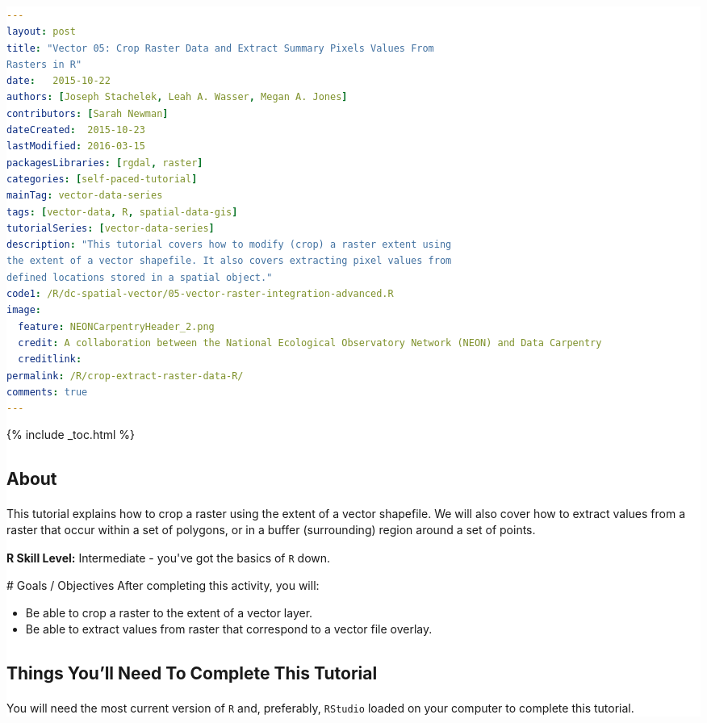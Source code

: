 ```yaml
---
layout: post
title: "Vector 05: Crop Raster Data and Extract Summary Pixels Values From 
Rasters in R"
date:   2015-10-22
authors: [Joseph Stachelek, Leah A. Wasser, Megan A. Jones]
contributors: [Sarah Newman]
dateCreated:  2015-10-23
lastModified: 2016-03-15
packagesLibraries: [rgdal, raster]
categories: [self-paced-tutorial]
mainTag: vector-data-series
tags: [vector-data, R, spatial-data-gis]
tutorialSeries: [vector-data-series]
description: "This tutorial covers how to modify (crop) a raster extent using
the extent of a vector shapefile. It also covers extracting pixel values from 
defined locations stored in a spatial object."
code1: /R/dc-spatial-vector/05-vector-raster-integration-advanced.R
image:
  feature: NEONCarpentryHeader_2.png
  credit: A collaboration between the National Ecological Observatory Network (NEON) and Data Carpentry
  creditlink:
permalink: /R/crop-extract-raster-data-R/
comments: true
---
```


{% include _toc.html %}

## About
This tutorial explains how to crop a raster using the extent of a vector
shapefile. We will also cover how to extract values from a raster that occur
within a set of polygons, or in a buffer (surrounding) region around a set of
points.

**R Skill Level:** Intermediate - you've got the basics of `R` down.

<div id="objectives" markdown="1">
# Goals / Objectives
After completing this activity, you will:

 * Be able to crop a raster to the extent of a vector layer.
 * Be able to extract values from raster that correspond to a vector file
 overlay.
 
## Things You’ll Need To Complete This Tutorial
You will need the most current version of `R` and, preferably, `RStudio` loaded 
on your computer to complete this tutorial.
